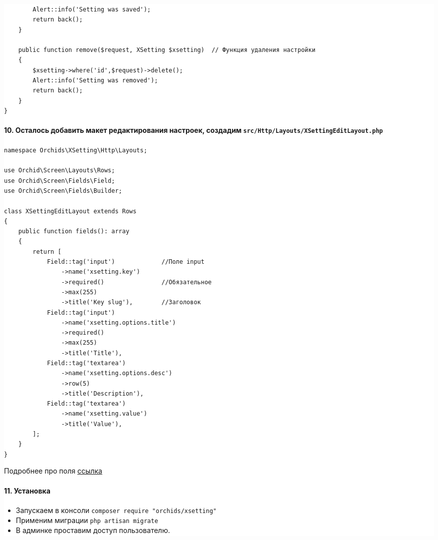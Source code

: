 ```
        Alert::info('Setting was saved');
        return back();
    }
	 
    public function remove($request, XSetting $xsetting)  // Функция удаления настройки
    {
        $xsetting->where('id',$request)->delete();
        Alert::info('Setting was removed');
        return back();
    }
}
```
#### 10. Осталось добавить макет редактирования настроек, создадим ` src/Http/Layouts/XSettingEditLayout.php `
```
namespace Orchids\XSetting\Http\Layouts;

use Orchid\Screen\Layouts\Rows;
use Orchid\Screen\Fields\Field;
use Orchid\Screen\Fields\Builder;

class XSettingEditLayout extends Rows
{
	public function fields(): array
    {
        return [
            Field::tag('input')				//Поле input
                ->name('xsetting.key')		
                ->required()				//Обязательное
                ->max(255)
                ->title('Key slug'),		//Заголовок
            Field::tag('input')
                ->name('xsetting.options.title')
                ->required()
                ->max(255)
                ->title('Title'),
            Field::tag('textarea')
                ->name('xsetting.options.desc')
                ->row(5)
                ->title('Description'),
            Field::tag('textarea')
                ->name('xsetting.value')
                ->title('Value'),
        ];
	}
}
```

Подробнее про поля [ссылка](https://orchid.software/ru/docs/field)

#### 11. Установка 
- Запускаем в консоли `composer require "orchids/xsetting"`
- Применим миграции `php artisan migrate`
- В админке проставим доступ пользователю.
